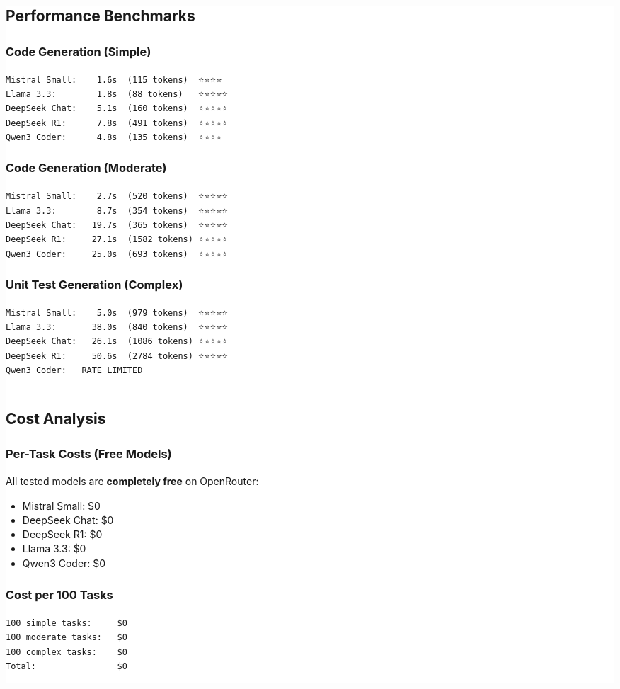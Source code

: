 
## Performance Benchmarks

### Code Generation (Simple)
```
Mistral Small:    1.6s  (115 tokens)  ⭐⭐⭐⭐
Llama 3.3:        1.8s  (88 tokens)   ⭐⭐⭐⭐⭐
DeepSeek Chat:    5.1s  (160 tokens)  ⭐⭐⭐⭐⭐
DeepSeek R1:      7.8s  (491 tokens)  ⭐⭐⭐⭐⭐
Qwen3 Coder:      4.8s  (135 tokens)  ⭐⭐⭐⭐
```

### Code Generation (Moderate)
```
Mistral Small:    2.7s  (520 tokens)  ⭐⭐⭐⭐⭐
Llama 3.3:        8.7s  (354 tokens)  ⭐⭐⭐⭐⭐
DeepSeek Chat:   19.7s  (365 tokens)  ⭐⭐⭐⭐⭐
DeepSeek R1:     27.1s  (1582 tokens) ⭐⭐⭐⭐⭐
Qwen3 Coder:     25.0s  (693 tokens)  ⭐⭐⭐⭐⭐
```

### Unit Test Generation (Complex)
```
Mistral Small:    5.0s  (979 tokens)  ⭐⭐⭐⭐⭐
Llama 3.3:       38.0s  (840 tokens)  ⭐⭐⭐⭐⭐
DeepSeek Chat:   26.1s  (1086 tokens) ⭐⭐⭐⭐⭐
DeepSeek R1:     50.6s  (2784 tokens) ⭐⭐⭐⭐⭐
Qwen3 Coder:   RATE LIMITED
```

---

## Cost Analysis

### Per-Task Costs (Free Models)

All tested models are **completely free** on OpenRouter:
- Mistral Small: $0
- DeepSeek Chat: $0
- DeepSeek R1: $0
- Llama 3.3: $0
- Qwen3 Coder: $0

### Cost per 100 Tasks

```
100 simple tasks:     $0
100 moderate tasks:   $0
100 complex tasks:    $0
Total:                $0
```

---